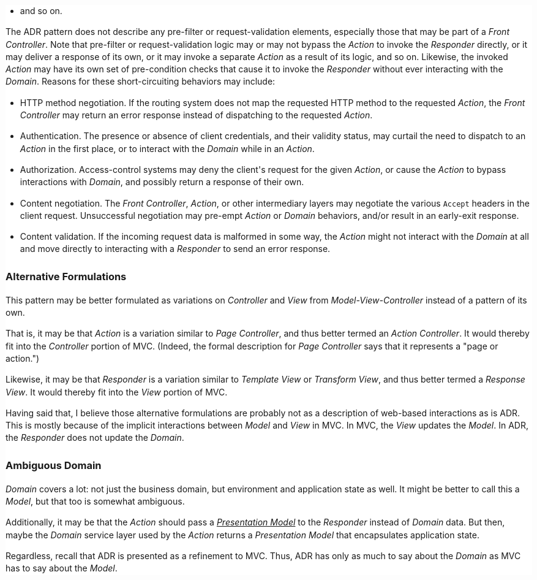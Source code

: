- and so on.

The ADR pattern does not describe any pre-filter or request-validation elements, especially those that may be part of a _Front Controller_. Note that pre-filter or request-validation logic may or may not bypass the _Action_ to invoke the _Responder_ directly, or it may deliver a response of its own, or it may invoke a separate _Action_ as a result of its logic, and so on. Likewise, the invoked _Action_ may have its own set of pre-condition checks that cause it to invoke the _Responder_ without ever interacting with the _Domain_. Reasons for these short-circuiting behaviors may include:

- HTTP method negotiation. If the routing system does not map the requested HTTP method to the requested _Action_, the _Front Controller_ may return an error response instead of dispatching to the requested _Action_.

- Authentication. The presence or absence of client credentials, and their validity status, may curtail the need to dispatch to an _Action_ in the first place, or to interact with the _Domain_ while in an _Action_.

- Authorization. Access-control systems may deny the client's request for the given _Action_, or cause the _Action_ to bypass interactions with _Domain_, and possibly return a response of their own.

- Content negotiation. The _Front Controller_, _Action_, or other intermediary layers may negotiate the various `Accept` headers in the client request. Unsuccessful negotiation may pre-empt _Action_ or _Domain_ behaviors, and/or result in an early-exit response.

- Content validation. If the incoming request data is malformed in some way, the _Action_ might not interact with the _Domain_ at all and move directly to interacting with a _Responder_ to send an error response.

### Alternative Formulations

This pattern may be better formulated as variations on _Controller_ and _View_ from _Model-View-Controller_ instead of a pattern of its own.

That is, it may be that _Action_ is a variation similar to _Page Controller_, and thus better termed an _Action Controller_. It would thereby fit into the _Controller_ portion of MVC.  (Indeed, the formal description for _Page Controller_ says that it represents a "page or action.")

Likewise, it may be that _Responder_ is a variation similar to _Template View_ or _Transform View_, and thus better termed a _Response View_. It would thereby fit into the _View_ portion of MVC.

Having said that, I believe those alternative formulations are probably not as a description of web-based interactions as is ADR. This is mostly because of the implicit interactions between _Model_ and _View_ in MVC.  In MVC, the _View_ updates the _Model_. In ADR, the _Responder_ does not update the _Domain_.

### Ambiguous Domain

_Domain_ covers a lot: not just the business domain, but environment and application state as well. It might be better to call this a _Model_, but that too is somewhat ambiguous.

Additionally, it may be that the _Action_ should pass a [_Presentation Model_](http://martinfowler.com/eaaDev/PresentationModel.html) to the _Responder_ instead of _Domain_ data. But then, maybe the _Domain_ service layer used by the _Action_ returns a _Presentation Model_ that encapsulates application state.

Regardless, recall that ADR is presented as a refinement to MVC. Thus, ADR has only as much to say about the _Domain_ as MVC has to say about the _Model_.
